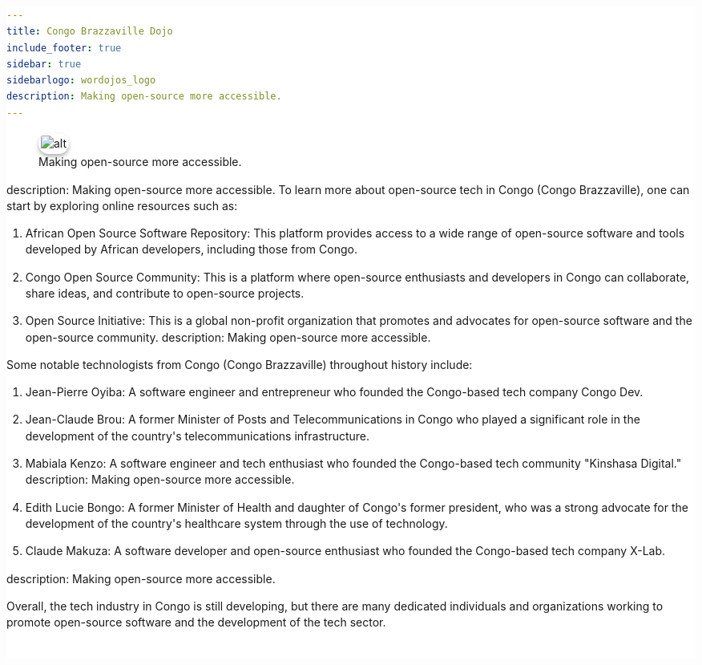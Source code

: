 ```yaml
---
title: Congo Brazzaville Dojo
include_footer: true
sidebar: true
sidebarlogo: wordojos_logo
description: Making open-source more accessible.
---
```

<figure>
    <img src='/uploads/countries/Congo-Brazzaville.jpg' style="width: 85%;height: 85%;padding: 3px; box-shadow: 0 3px 5px rgba(0,0,0,.3);border-radius: 25px;overflow: hidden;border: none;" align="middle"; alt='alt'; alt='warrior's spear';/>
    <figcaption>Making open-source more accessible.</figcaption>
</figure>
description: Making open-source more accessible.
To learn more about open-source tech in Congo (Congo Brazzaville), one can start by exploring online resources such as:

1.  African Open Source Software Repository: This platform provides access to a wide range of open-source software and tools developed by African developers, including those from Congo.
    
2.  Congo Open Source Community: This is a platform where open-source enthusiasts and developers in Congo can collaborate, share ideas, and contribute to open-source projects.
    
3.  Open Source Initiative: This is a global non-profit organization that promotes and advocates for open-source software and the open-source community.
description: Making open-source more accessible.
    

Some notable technologists from Congo (Congo Brazzaville) throughout history include:

1.  Jean-Pierre Oyiba: A software engineer and entrepreneur who founded the Congo-based tech company Congo Dev.
    
2.  Jean-Claude Brou: A former Minister of Posts and Telecommunications in Congo who played a significant role in the development of the country's telecommunications infrastructure.
    
3.  Mabiala Kenzo: A software engineer and tech enthusiast who founded the Congo-based tech community "Kinshasa Digital."
description: Making open-source more accessible.
    
4.  Edith Lucie Bongo: A former Minister of Health and daughter of Congo's former president, who was a strong advocate for the development of the country's healthcare system through the use of technology.
    
5.  Claude Makuza: A software developer and open-source enthusiast who founded the Congo-based tech company X-Lab.
    
description: Making open-source more accessible.

Overall, the tech industry in Congo is still developing, but there are many dedicated individuals and organizations working to promote open-source software and the development of the tech sector.

<br>
<html>
  <head>
    <style>
      .button {
description: Making open-source more accessible.
        display: inline-block;
        padding: 20px 20px;
        text-align: center;
        text-decoration: none;
        color: #ffffff;
description: Making open-source more accessible.
        background-color: #FDC858;
        border-radius: 33px;
        outline: none;
        line-height:  0%;
      }